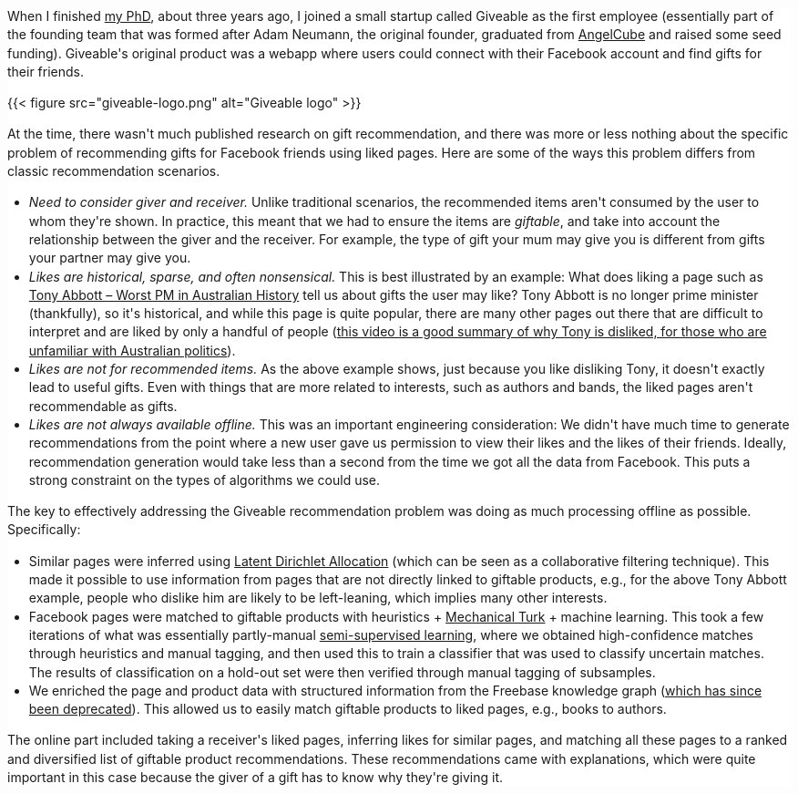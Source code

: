 When I finished [my PhD][8], about three years ago, I joined a small startup called Giveable as the first employee (essentially part of the founding team that was formed after Adam Neumann, the original founder, graduated from <a href="http://angelcube.com/" target="_blank" rel="noopener">AngelCube</a> and raised some seed funding). Giveable's original product was a webapp where users could connect with their Facebook account and find gifts for their friends.

{{< figure src="giveable-logo.png" alt="Giveable logo" >}}

At the time, there wasn't much published research on gift recommendation, and there was more or less nothing about the specific problem of recommending gifts for Facebook friends using liked pages. Here are some of the ways this problem differs from classic recommendation scenarios.

  * _Need to consider giver and receiver._ Unlike traditional scenarios, the recommended items aren't consumed by the user to whom they're shown. In practice, this meant that we had to ensure the items are _giftable_, and take into account the relationship between the giver and the receiver. For example, the type of gift your mum may give you is different from gifts your partner may give you.
  * _Likes are historical, sparse, and often nonsensical._ This is best illustrated by an example: What does liking a page such as <a href="https://www.facebook.com/Tony-Abbott-Worst-PM-in-Australian-History-151576228341304" target="_blank" rel="noopener">Tony Abbott &#8211; Worst PM in Australian History</a> tell us about gifts the user may like? Tony Abbott is no longer prime minister (thankfully), so it's historical, and while this page is quite popular, there are many other pages out there that are difficult to interpret and are liked by only a handful of people (<a href="https://www.youtube.com/watch?v=c3IaKVmkXuk" target="_blank" rel="noopener">this video is a good summary of why Tony is disliked, for those who are unfamiliar with Australian politics</a>).
  * _Likes are not for recommended items._ As the above example shows, just because you like disliking Tony, it doesn't exactly lead to useful gifts. Even with things that are more related to interests, such as authors and bands, the liked pages aren't recommendable as gifts.
  * _Likes are not always available offline._ This was an important engineering consideration: We didn't have much time to generate recommendations from the point where a new user gave us permission to view their likes and the likes of their friends. Ideally, recommendation generation would take less than a second from the time we got all the data from Facebook. This puts a strong constraint on the types of algorithms we could use.

The key to effectively addressing the Giveable recommendation problem was doing as much processing offline as possible. Specifically:

  * Similar pages were inferred using <a href="https://en.wikipedia.org/wiki/Latent_Dirichlet_allocation" target="_blank" rel="noopener">Latent Dirichlet Allocation</a> (which can be seen as a collaborative filtering technique). This made it possible to use information from pages that are not directly linked to giftable products, e.g., for the above Tony Abbott example, people who dislike him are likely to be left-leaning, which implies many other interests.
  * Facebook pages were matched to giftable products with heuristics + <a href="https://www.mturk.com/" target="_blank" rel="noopener">Mechanical Turk</a> + machine learning. This took a few iterations of what was essentially partly-manual <a href="https://en.wikipedia.org/wiki/Semi-supervised_learning" target="_blank" rel="noopener">semi-supervised learning</a>, where we obtained high-confidence matches through heuristics and manual tagging, and then used this to train a classifier that was used to classify uncertain matches. The results of classification on a hold-out set were then verified through manual tagging of subsamples.
  * We enriched the page and product data with structured information from the Freebase knowledge graph (<a href="https://plus.google.com/109936836907132434202/posts/3aYFVNf92A1" target="_blank" rel="noopener">which has since been deprecated</a>). This allowed us to easily match giftable products to liked pages, e.g., books to authors.

The online part included taking a receiver's liked pages, inferring likes for similar pages, and matching all these pages to a ranked and diversified list of giftable product recommendations. These recommendations came with explanations, which were quite important in this case because the giver of a gift has to know why they're giving it.


 [1]: https://yanirseroussi.com/2014/10/23/what-is-data-science/
 [2]: https://yanirseroussi.com/2014/09/19/bandcamp-recommendation-and-discovery-algorithms/
 [3]: https://yanirseroussi.com/about/
 [8]: https://yanirseroussi.com/phd-work/
 [10]: https://yanirseroussi.com/2015/02/11/learning-to-rank-for-personalised-search-yandex-search-personalisation-kaggle-competition-summary-part-2/
 [11]: https://yanirseroussi.com/2015/08/24/you-dont-need-a-data-scientist-yet/